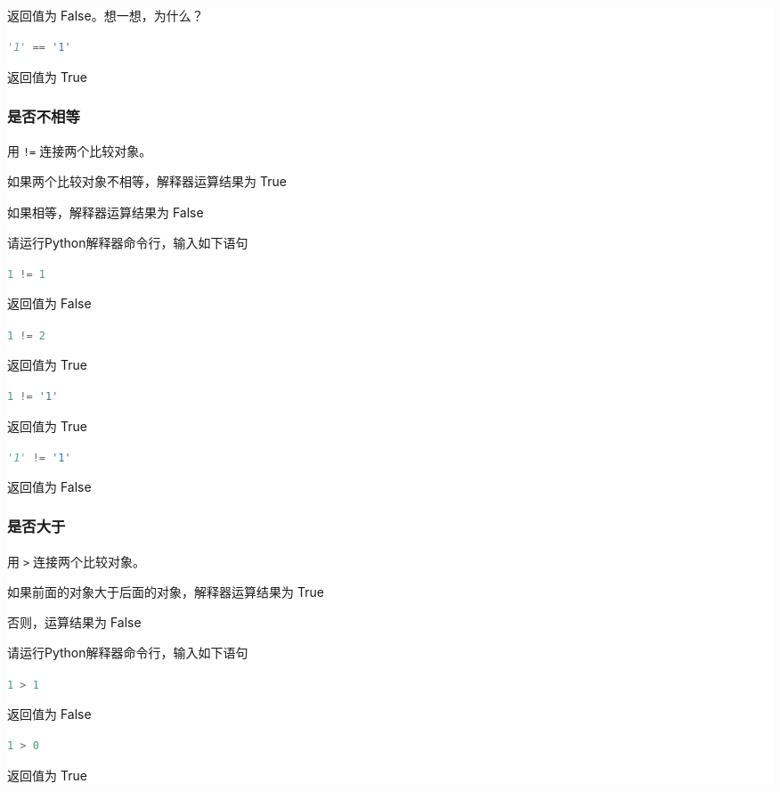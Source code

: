 返回值为 False。想一想，为什么？

```py
'1' == '1'
```

返回值为 True

### 是否不相等

用  ```!=```   连接两个比较对象。

如果两个比较对象不相等，解释器运算结果为 True

如果相等，解释器运算结果为 False

请运行Python解释器命令行，输入如下语句

```py
1 != 1
```

返回值为 False

```py
1 != 2
```

返回值为 True

```py
1 != '1'
```

返回值为 True

```py
'1' != '1'
```

返回值为 False

### 是否大于

用  ```>```   连接两个比较对象。

如果前面的对象大于后面的对象，解释器运算结果为 True

否则，运算结果为 False

请运行Python解释器命令行，输入如下语句

```py
1 > 1
```

返回值为 False

```py
1 > 0
```

返回值为 True
